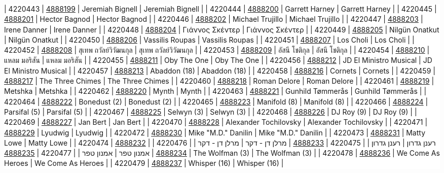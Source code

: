 | 4220443 | [4888199](https://www.discogs.com/artist/4888199) | Jeremiah Bignell | Jeremiah Bignell |
| 4220444 | [4888200](https://www.discogs.com/artist/4888200) | Garrett Harney | Garrett Harney |
| 4220445 | [4888201](https://www.discogs.com/artist/4888201) | Hector Bagnod | Hector Bagnod |
| 4220446 | [4888202](https://www.discogs.com/artist/4888202) | Michael Trujillo | Michael Trujillo |
| 4220447 | [4888203](https://www.discogs.com/artist/4888203) | Irene Danner | Irene Danner |
| 4220448 | [4888204](https://www.discogs.com/artist/4888204) | Γιάννος Σκέντερ | Γιάννος Σκέντερ |
| 4220449 | [4888205](https://www.discogs.com/artist/4888205) | Nilgün Onatkut | Nilgün Onatkut |
| 4220450 | [4888206](https://www.discogs.com/artist/4888206) | Vassilis Roupas | Vassilis Roupas |
| 4220451 | [4888207](https://www.discogs.com/artist/4888207) | Los Choli | Los Choli |
| 4220452 | [4888208](https://www.discogs.com/artist/4888208) | สุเทพ ถวัลย์วิวัฒนกุล | สุเทพ ถวัลย์วิวัฒนกุล |
| 4220453 | [4888209](https://www.discogs.com/artist/4888209) | อัสนี โชติกุล | อัสนี โชติกุล |
| 4220454 | [4888210](https://www.discogs.com/artist/4888210) | แหลม มอริสัน | แหลม มอริสัน |
| 4220455 | [4888211](https://www.discogs.com/artist/4888211) | Oby The One | Oby The One |
| 4220456 | [4888212](https://www.discogs.com/artist/4888212) | JD El Ministro Musical | JD El Ministro Musical |
| 4220457 | [4888213](https://www.discogs.com/artist/4888213) | Abaddon (18) | Abaddon (18) |
| 4220458 | [4888216](https://www.discogs.com/artist/4888216) | Cornets | Cornets |
| 4220459 | [4888217](https://www.discogs.com/artist/4888217) | The Three Chimes | The Three Chimes |
| 4220460 | [4888218](https://www.discogs.com/artist/4888218) | Roman Delore | Roman Delore |
| 4220461 | [4888219](https://www.discogs.com/artist/4888219) | Metshka | Metshka |
| 4220462 | [4888220](https://www.discogs.com/artist/4888220) | Mynth | Mynth |
| 4220463 | [4888221](https://www.discogs.com/artist/4888221) | Gunhild Tømmerås | Gunhild Tømmerås |
| 4220464 | [4888222](https://www.discogs.com/artist/4888222) | Bonedust (2) | Bonedust (2) |
| 4220465 | [4888223](https://www.discogs.com/artist/4888223) | Manifold (8) | Manifold (8) |
| 4220466 | [4888224](https://www.discogs.com/artist/4888224) | Parsifal (5) | Parsifal (5) |
| 4220467 | [4888225](https://www.discogs.com/artist/4888225) | Selwyn (3) | Selwyn (3) |
| 4220468 | [4888226](https://www.discogs.com/artist/4888226) | DJ Roy (9) | DJ Roy (9) |
| 4220469 | [4888227](https://www.discogs.com/artist/4888227) | Jan Bert | Jan Bert |
| 4220470 | [4888228](https://www.discogs.com/artist/4888228) | Alexander Tochilovsky | Alexander Tochilovsky |
| 4220471 | [4888229](https://www.discogs.com/artist/4888229) | Lyudwig | Lyudwig |
| 4220472 | [4888230](https://www.discogs.com/artist/4888230) | Mike "M.D." Danilin | Mike "M.D." Danilin |
| 4220473 | [4888231](https://www.discogs.com/artist/4888231) | Matty Lowe | Matty Lowe |
| 4220474 | [4888232](https://www.discogs.com/artist/4888232) | רענן גדרון | רענן גדרון |
| 4220475 | [4888233](https://www.discogs.com/artist/4888233) | מרלן דן - דקר | מרלן דן - דקר |
| 4220476 | [4888234](https://www.discogs.com/artist/4888234) | אמנון טפר | אמנון טפר |
| 4220477 | [4888235](https://www.discogs.com/artist/4888235) | The Wolfman (3) | The Wolfman (3) |
| 4220478 | [4888236](https://www.discogs.com/artist/4888236) | We Come As Heroes | We Come As Heroes |
| 4220479 | [4888237](https://www.discogs.com/artist/4888237) | Whisper (16) | Whisper (16) |